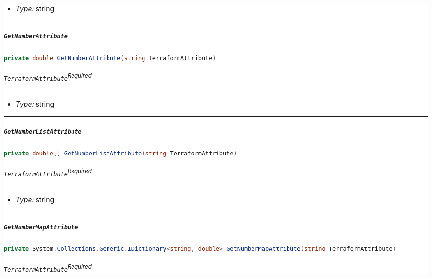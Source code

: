 - *Type:* string

---

##### `GetNumberAttribute` <a name="GetNumberAttribute" id="@cdktf/provider-mongodbatlas.dataMongodbatlasPrivatelinkEndpointServiceServerless.DataMongodbatlasPrivatelinkEndpointServiceServerless.getNumberAttribute"></a>

```csharp
private double GetNumberAttribute(string TerraformAttribute)
```

###### `TerraformAttribute`<sup>Required</sup> <a name="TerraformAttribute" id="@cdktf/provider-mongodbatlas.dataMongodbatlasPrivatelinkEndpointServiceServerless.DataMongodbatlasPrivatelinkEndpointServiceServerless.getNumberAttribute.parameter.terraformAttribute"></a>

- *Type:* string

---

##### `GetNumberListAttribute` <a name="GetNumberListAttribute" id="@cdktf/provider-mongodbatlas.dataMongodbatlasPrivatelinkEndpointServiceServerless.DataMongodbatlasPrivatelinkEndpointServiceServerless.getNumberListAttribute"></a>

```csharp
private double[] GetNumberListAttribute(string TerraformAttribute)
```

###### `TerraformAttribute`<sup>Required</sup> <a name="TerraformAttribute" id="@cdktf/provider-mongodbatlas.dataMongodbatlasPrivatelinkEndpointServiceServerless.DataMongodbatlasPrivatelinkEndpointServiceServerless.getNumberListAttribute.parameter.terraformAttribute"></a>

- *Type:* string

---

##### `GetNumberMapAttribute` <a name="GetNumberMapAttribute" id="@cdktf/provider-mongodbatlas.dataMongodbatlasPrivatelinkEndpointServiceServerless.DataMongodbatlasPrivatelinkEndpointServiceServerless.getNumberMapAttribute"></a>

```csharp
private System.Collections.Generic.IDictionary<string, double> GetNumberMapAttribute(string TerraformAttribute)
```

###### `TerraformAttribute`<sup>Required</sup> <a name="TerraformAttribute" id="@cdktf/provider-mongodbatlas.dataMongodbatlasPrivatelinkEndpointServiceServerless.DataMongodbatlasPrivatelinkEndpointServiceServerless.getNumberMapAttribute.parameter.terraformAttribute"></a>
